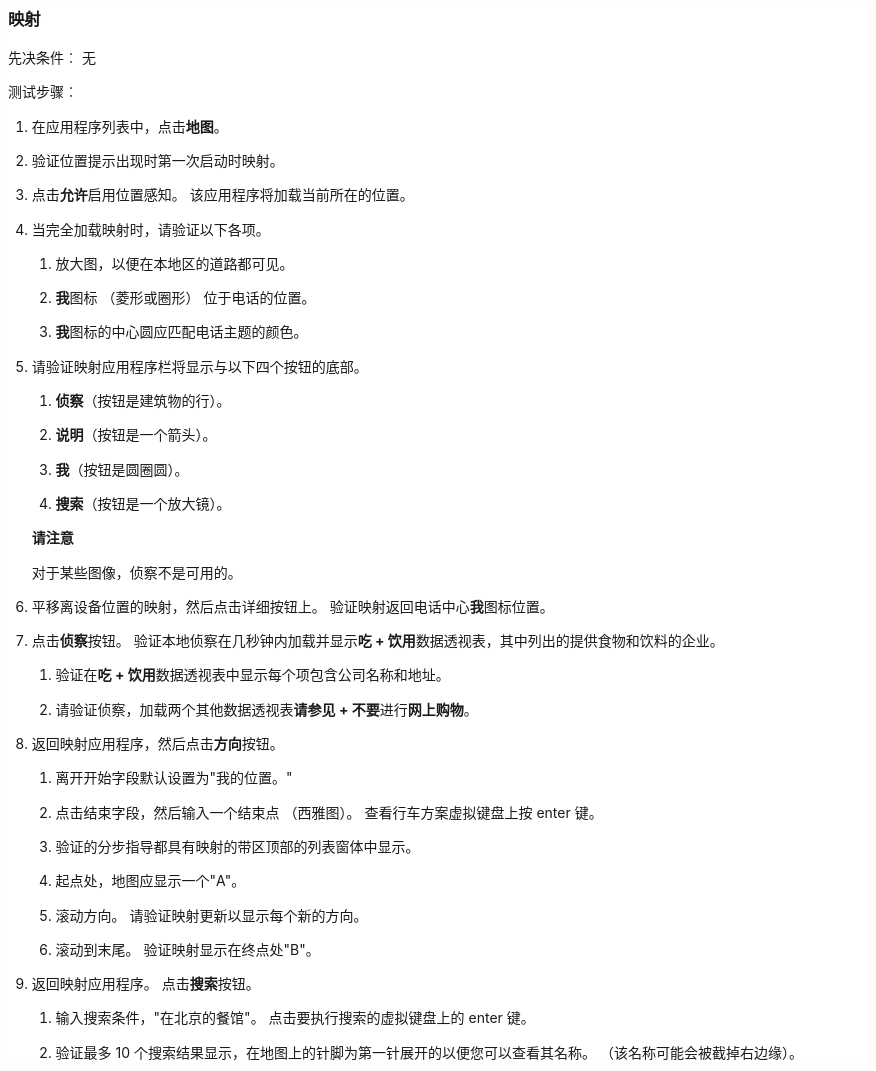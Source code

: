 </ol>

### <a name="maps"></a>映射

先决条件︰ 无

测试步骤︰

<ol>
<li><p>在应用程序列表中，点击<strong>地图</strong>。</p></li>
<li><p>验证位置提示出现时第一次启动时映射。</p></li>
<li><p>点击<strong>允许</strong>启用位置感知。 该应用程序将加载当前所在的位置。</p></li>
<li><p>当完全加载映射时，请验证以下各项。</p>
<ol>
<li><p>放大图，以便在本地区的道路都可见。</p></li>
<li><p><strong>我</strong>图标 （菱形或圈形） 位于电话的位置。</p></li>
<li><p><strong>我</strong>图标的中心圆应匹配电话主题的颜色。</p></li>
</ol></li>
<li><p>请验证映射应用程序栏将显示与以下四个按钮的底部。</p>
<ol>
<li><p><strong>侦察</strong>（按钮是建筑物的行）。</p></li>
<li><p><strong>说明</strong>（按钮是一个箭头）。</p></li>
<li><p><strong>我</strong>（按钮是圆圈圆）。</p></li>
<li><p><strong>搜索</strong>（按钮是一个放大镜）。</p></li>
</ol>
<div class="alert">
<strong>请注意</strong>  
<p>对于某些图像，侦察不是可用的。</p>
</div>
<div>
 
</div></li>
<li><p>平移离设备位置的映射，然后点击详细<strong></strong>按钮上。 验证映射返回电话中心<strong>我</strong>图标位置。</p></li>
<li><p>点击<strong>侦察</strong>按钮。 验证本地侦察在几秒钟内加载并显示<strong>吃 + 饮用</strong>数据透视表，其中列出的提供食物和饮料的企业。</p>
<ol>
<li><p>验证在<strong>吃 + 饮用</strong>数据透视表中显示每个项包含公司名称和地址。</p></li>
<li><p>请验证侦察，加载两个其他数据透视表<strong>请参见 + 不要</strong>进行<strong>网上购物</strong>。</p></li>
</ol></li>
<li><p>返回映射应用程序，然后点击<strong>方向</strong>按钮。</p>
<ol>
<li><p>离开开始字段默认设置为"我的位置。"</p></li>
<li><p>点击结束字段，然后输入一个结束点 （西雅图）。 查看行车方案虚拟键盘上按 enter 键。</p></li>
<li><p>验证的分步指导都具有映射的带区顶部的列表窗体中显示。</p></li>
<li><p>起点处，地图应显示一个"A"。</p></li>
<li><p>滚动方向。 请验证映射更新以显示每个新的方向。</p></li>
<li><p>滚动到末尾。 验证映射显示在终点处"B"。</p></li>
</ol></li>
<li><p>返回映射应用程序。 点击<strong>搜索</strong>按钮。</p>
<ol>
<li><p>输入搜索条件，"在北京的餐馆"。 点击要执行搜索的虚拟键盘上的 enter 键。</p></li>
<li><p>验证最多 10 个搜索结果显示，在地图上的针脚为第一针展开的以便您可以查看其名称。 （该名称可能会被截掉右边缘）。</p></li>
</ol></li>
</ol>
